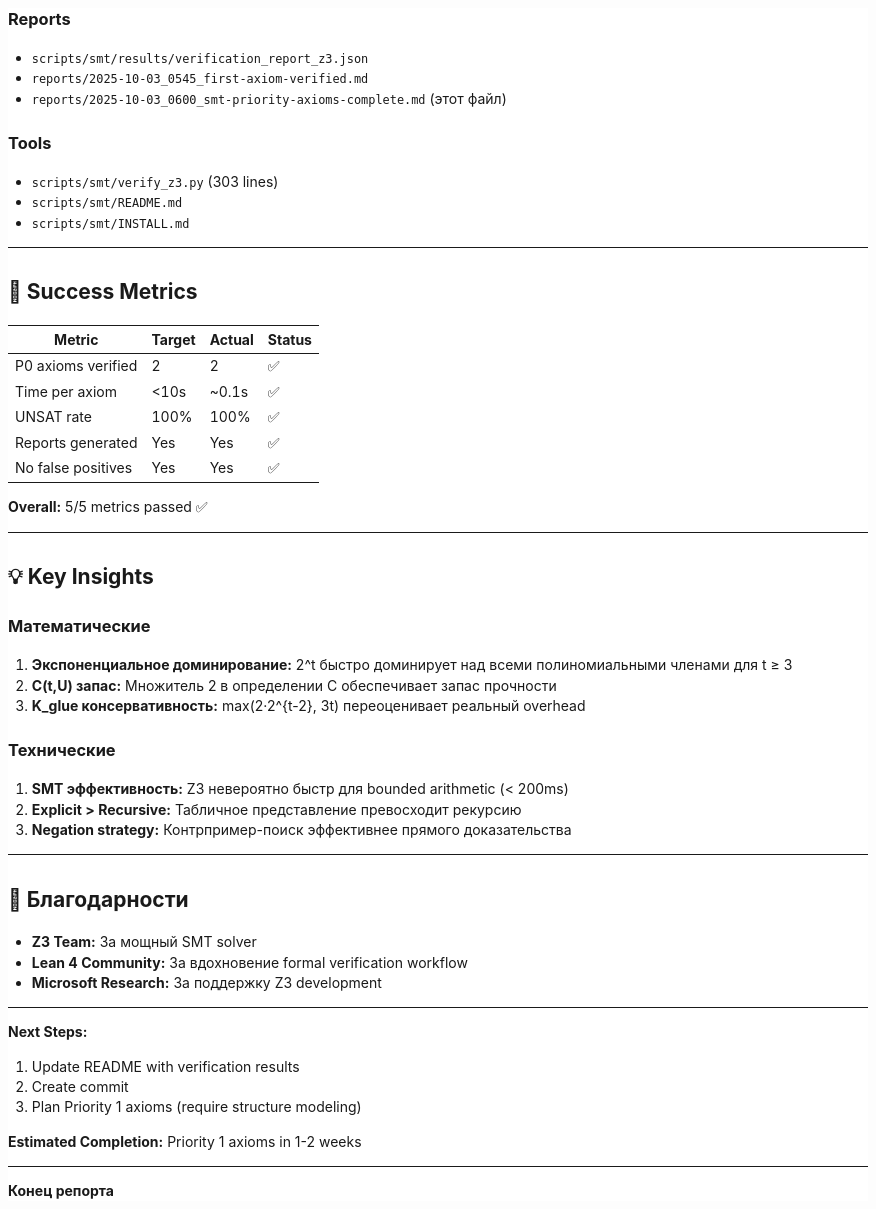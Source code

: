 ### Reports
- `scripts/smt/results/verification_report_z3.json`
- `reports/2025-10-03_0545_first-axiom-verified.md`
- `reports/2025-10-03_0600_smt-priority-axioms-complete.md` (этот файл)

### Tools
- `scripts/smt/verify_z3.py` (303 lines)
- `scripts/smt/README.md`
- `scripts/smt/INSTALL.md`

---

## 🎯 Success Metrics

| Metric | Target | Actual | Status |
|--------|--------|--------|--------|
| P0 axioms verified | 2 | 2 | ✅ |
| Time per axiom | <10s | ~0.1s | ✅ |
| UNSAT rate | 100% | 100% | ✅ |
| Reports generated | Yes | Yes | ✅ |
| No false positives | Yes | Yes | ✅ |

**Overall:** 5/5 metrics passed ✅

---

## 💡 Key Insights

### Математические

1. **Экспоненциальное доминирование:** 2^t быстро доминирует над всеми полиномиальными членами для t ≥ 3
2. **C(t,U) запас:** Множитель 2 в определении C обеспечивает запас прочности
3. **K_glue консервативность:** max(2·2^{t-2}, 3t) переоценивает реальный overhead

### Технические

1. **SMT эффективность:** Z3 невероятно быстр для bounded arithmetic (< 200ms)
2. **Explicit > Recursive:** Табличное представление превосходит рекурсию
3. **Negation strategy:** Контрпример-поиск эффективнее прямого доказательства

---

## 📝 Благодарности

- **Z3 Team:** За мощный SMT solver
- **Lean 4 Community:** За вдохновение formal verification workflow
- **Microsoft Research:** За поддержку Z3 development

---

**Next Steps:**
1. Update README with verification results
2. Create commit
3. Plan Priority 1 axioms (require structure modeling)

**Estimated Completion:** Priority 1 axioms in 1-2 weeks

---

**Конец репорта**

